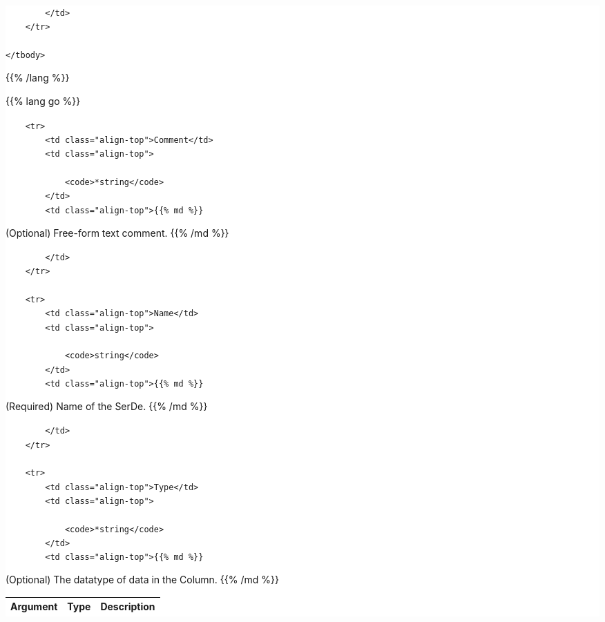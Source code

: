             
            </td>
        </tr>
    
    </tbody>
</table>


{{% /lang %}}


{{% lang go %}}


<table class="ml-6">
    <thead>
        <tr>
            <th>Argument</th>
            <th>Type</th>
            <th>Description</th>
        </tr>
    </thead>
    <tbody>
    
        <tr>
            <td class="align-top">Comment</td>
            <td class="align-top">
                
                <code>*string</code>
            </td>
            <td class="align-top">{{% md %}} 
 (Optional)
Free-form text comment.
 {{% /md %}}

            
            </td>
        </tr>
    
        <tr>
            <td class="align-top">Name</td>
            <td class="align-top">
                
                <code>string</code>
            </td>
            <td class="align-top">{{% md %}} 
 (Required)
Name of the SerDe.
 {{% /md %}}

            
            </td>
        </tr>
    
        <tr>
            <td class="align-top">Type</td>
            <td class="align-top">
                
                <code>*string</code>
            </td>
            <td class="align-top">{{% md %}} 
 (Optional)
The datatype of data in the Column.
 {{% /md %}}
